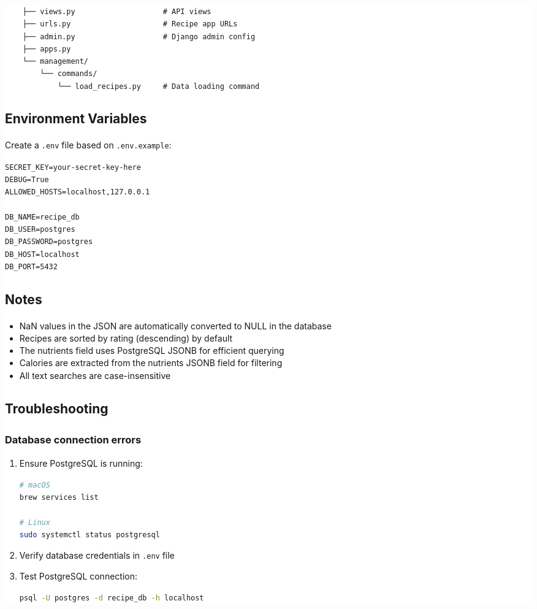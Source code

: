```
    ├── views.py                    # API views
    ├── urls.py                     # Recipe app URLs
    ├── admin.py                    # Django admin config
    ├── apps.py
    └── management/
        └── commands/
            └── load_recipes.py     # Data loading command
```

## Environment Variables

Create a `.env` file based on `.env.example`:

```env
SECRET_KEY=your-secret-key-here
DEBUG=True
ALLOWED_HOSTS=localhost,127.0.0.1

DB_NAME=recipe_db
DB_USER=postgres
DB_PASSWORD=postgres
DB_HOST=localhost
DB_PORT=5432
```

## Notes

- NaN values in the JSON are automatically converted to NULL in the database
- Recipes are sorted by rating (descending) by default
- The nutrients field uses PostgreSQL JSONB for efficient querying
- Calories are extracted from the nutrients JSONB field for filtering
- All text searches are case-insensitive

## Troubleshooting

### Database connection errors

1. Ensure PostgreSQL is running:
   ```bash
   # macOS
   brew services list

   # Linux
   sudo systemctl status postgresql
   ```

2. Verify database credentials in `.env` file

3. Test PostgreSQL connection:
   ```bash
   psql -U postgres -d recipe_db -h localhost
   ```

